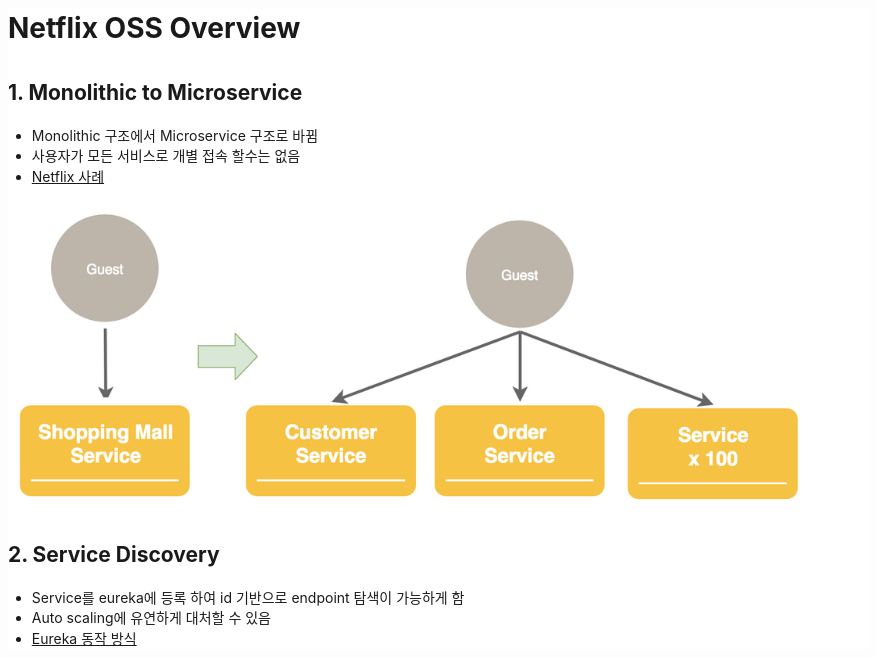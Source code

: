 # Netflix OSS Overview

## 1. Monolithic to Microservice
- Monolithic 구조에서 Microservice 구조로 바뀜    
- 사용자가 모든 서비스로 개별 접속 할수는 없음  
- [Netflix 사례](https://github.com/SDSACT/coe-guide/blob/master/README2.md#1-netflix-oss)

<img width="800" src="images/monolith2msa.png">

## 2. Service Discovery
- Service를 eureka에 등록 하여 id 기반으로 endpoint 탐색이 가능하게 함  
- Auto scaling에 유연하게 대처할 수 있음  
- [Eureka 동작 방식](https://github.com/SDSACT/coe-guide/blob/master/Service%20Discovery/Eureka_2.md#eureka%EA%B8%B0%EB%8A%A5)
